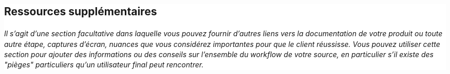 ## Ressources supplémentaires

*Il s’agit d’une section facultative dans laquelle vous pouvez fournir d’autres liens vers la documentation de votre produit ou toute autre étape, captures d’écran, nuances que vous considérez importantes pour que le client réussisse. Vous pouvez utiliser cette section pour ajouter des informations ou des conseils sur l’ensemble du workflow de votre source, en particulier s’il existe des &quot;pièges&quot; particuliers qu’un utilisateur final peut rencontrer.*
